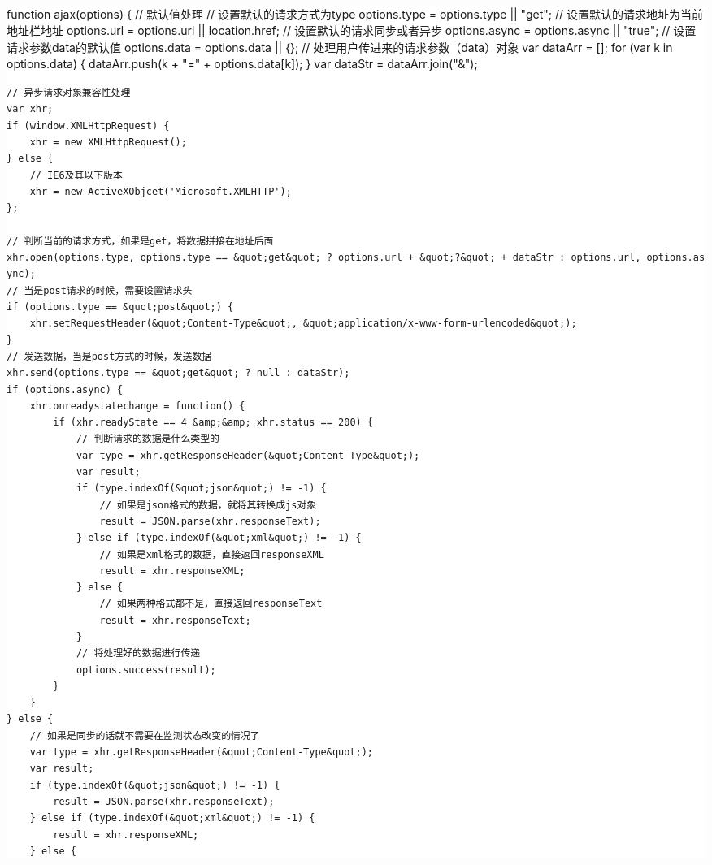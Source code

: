 function ajax(options) {
    // 默认值处理
    // 设置默认的请求方式为type
    options.type = options.type || &quot;get&quot;;
    // 设置默认的请求地址为当前地址栏地址
    options.url = options.url || location.href;
    // 设置默认的请求同步或者异步
    options.async = options.async || &quot;true&quot;;
    // 设置请求参数data的默认值
    options.data = options.data || {};
    // 处理用户传进来的请求参数（data）对象
    var dataArr = [];
    for (var k in options.data) {
        dataArr.push(k + &quot;=&quot; + options.data[k]);
    }
    var dataStr = dataArr.join(&quot;&amp;&quot;);

    // 异步请求对象兼容性处理
    var xhr;
    if (window.XMLHttpRequest) {
        xhr = new XMLHttpRequest();
    } else {
        // IE6及其以下版本   
        xhr = new ActiveXObjcet('Microsoft.XMLHTTP');
    };

    // 判断当前的请求方式，如果是get，将数据拼接在地址后面
    xhr.open(options.type, options.type == &quot;get&quot; ? options.url + &quot;?&quot; + dataStr : options.url, options.async);
    // 当是post请求的时候，需要设置请求头
    if (options.type == &quot;post&quot;) {
        xhr.setRequestHeader(&quot;Content-Type&quot;, &quot;application/x-www-form-urlencoded&quot;);
    }
    // 发送数据，当是post方式的时候，发送数据
    xhr.send(options.type == &quot;get&quot; ? null : dataStr);
    if (options.async) {
        xhr.onreadystatechange = function() {
            if (xhr.readyState == 4 &amp;&amp; xhr.status == 200) {
                // 判断请求的数据是什么类型的
                var type = xhr.getResponseHeader(&quot;Content-Type&quot;);
                var result;
                if (type.indexOf(&quot;json&quot;) != -1) {
                    // 如果是json格式的数据，就将其转换成js对象
                    result = JSON.parse(xhr.responseText);
                } else if (type.indexOf(&quot;xml&quot;) != -1) {
                    // 如果是xml格式的数据，直接返回responseXML
                    result = xhr.responseXML;
                } else {
                    // 如果两种格式都不是，直接返回responseText
                    result = xhr.responseText;
                }
                // 将处理好的数据进行传递
                options.success(result);
            }
        }
    } else {
        // 如果是同步的话就不需要在监测状态改变的情况了
        var type = xhr.getResponseHeader(&quot;Content-Type&quot;);
        var result;
        if (type.indexOf(&quot;json&quot;) != -1) {
            result = JSON.parse(xhr.responseText);
        } else if (type.indexOf(&quot;xml&quot;) != -1) {
            result = xhr.responseXML;
        } else {